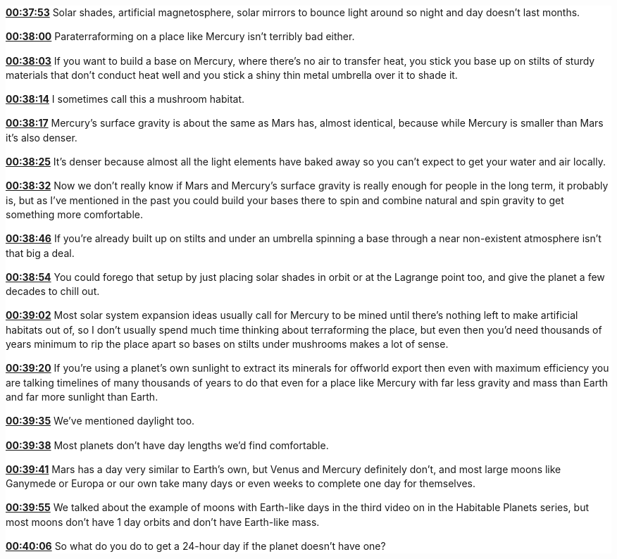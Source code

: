 **[00:37:53](https://youtube.com/watch?v=ikoNQNj9ZnU&t=00h37m53s)**  Solar shades, artificial magnetosphere, solar mirrors to bounce light around so night and day doesn’t last months. 

**[00:38:00](https://youtube.com/watch?v=ikoNQNj9ZnU&t=00h38m00s)**  Paraterraforming on a place like Mercury isn’t terribly bad either. 

**[00:38:03](https://youtube.com/watch?v=ikoNQNj9ZnU&t=00h38m03s)**  If you want to build a base on Mercury, where there’s no air to transfer heat, you stick you base up on stilts of sturdy materials that don’t conduct heat well and you stick a shiny thin metal umbrella over it to shade it. 

**[00:38:14](https://youtube.com/watch?v=ikoNQNj9ZnU&t=00h38m14s)**  I sometimes call this a mushroom habitat. 

**[00:38:17](https://youtube.com/watch?v=ikoNQNj9ZnU&t=00h38m17s)**  Mercury’s surface gravity is about the same as Mars has, almost identical, because while Mercury is smaller than Mars it’s also denser. 

**[00:38:25](https://youtube.com/watch?v=ikoNQNj9ZnU&t=00h38m25s)**  It’s denser because almost all the light elements have baked away so you can’t expect to get your water and air locally. 

**[00:38:32](https://youtube.com/watch?v=ikoNQNj9ZnU&t=00h38m32s)**  Now we don’t really know if Mars and Mercury’s surface gravity is really enough for people in the long term, it probably is, but as I’ve mentioned in the past you could build your bases there to spin and combine natural and spin gravity to get something more comfortable. 

**[00:38:46](https://youtube.com/watch?v=ikoNQNj9ZnU&t=00h38m46s)**  If you’re already built up on stilts and under an umbrella spinning a base through a near non-existent atmosphere isn’t that big a deal. 

**[00:38:54](https://youtube.com/watch?v=ikoNQNj9ZnU&t=00h38m54s)**  You could forego that setup by just placing solar shades in orbit or at the Lagrange point too, and give the planet a few decades to chill out. 

**[00:39:02](https://youtube.com/watch?v=ikoNQNj9ZnU&t=00h39m02s)**  Most solar system expansion ideas usually call for Mercury to be mined until there’s nothing left to make artificial habitats out of, so I don’t usually spend much time thinking about terraforming the place, but even then you’d need thousands of years minimum to rip the place apart so bases on stilts under mushrooms makes a lot of sense. 

**[00:39:20](https://youtube.com/watch?v=ikoNQNj9ZnU&t=00h39m20s)**  If you’re using a planet’s own sunlight to extract its minerals for offworld export then even with maximum efficiency you are talking timelines of many thousands of years to do that even for a place like Mercury with far less gravity and mass than Earth and far more sunlight than Earth. 

**[00:39:35](https://youtube.com/watch?v=ikoNQNj9ZnU&t=00h39m35s)**  We’ve mentioned daylight too. 

**[00:39:38](https://youtube.com/watch?v=ikoNQNj9ZnU&t=00h39m38s)**  Most planets don’t have day lengths we’d find comfortable. 

**[00:39:41](https://youtube.com/watch?v=ikoNQNj9ZnU&t=00h39m41s)**  Mars has a day very similar to Earth’s own, but Venus and Mercury definitely don’t, and most large moons like Ganymede or Europa or our own take many days or even weeks to complete one day for themselves. 

**[00:39:55](https://youtube.com/watch?v=ikoNQNj9ZnU&t=00h39m55s)**  We talked about the example of moons with Earth-like days in the third video on in the Habitable Planets series, but most moons don’t have 1 day orbits and don’t have Earth-like mass. 

**[00:40:06](https://youtube.com/watch?v=ikoNQNj9ZnU&t=00h40m06s)**  So what do you do to get a 24-hour day if the planet doesn’t have one? 

